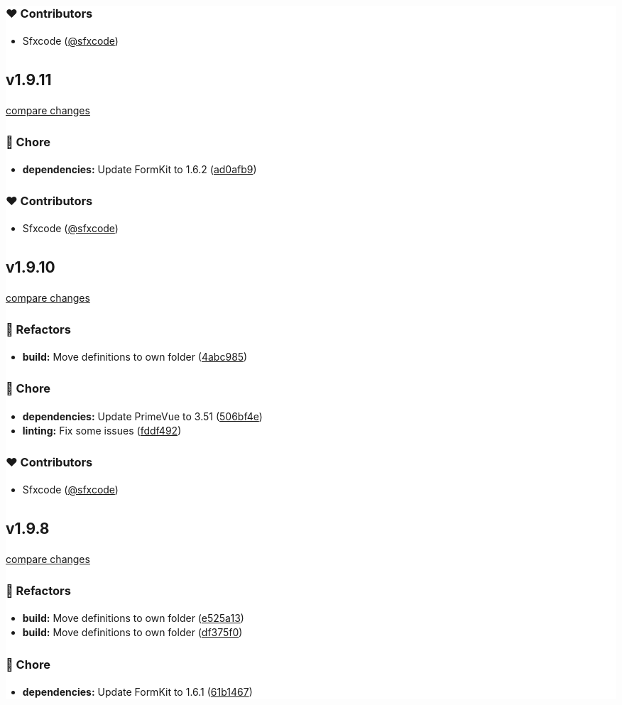 ### ❤️ Contributors

- Sfxcode ([@sfxcode](http://github.com/sfxcode))

## v1.9.11

[compare changes](https://github.com/sfxcode/formkit-primevue/compare/v1.9.10...v1.9.11)

### 🏡 Chore

- **dependencies:** Update FormKit to 1.6.2 ([ad0afb9](https://github.com/sfxcode/formkit-primevue/commit/ad0afb9))

### ❤️ Contributors

- Sfxcode ([@sfxcode](http://github.com/sfxcode))

## v1.9.10

[compare changes](https://github.com/sfxcode/formkit-primevue/compare/v1.9.8...v1.9.10)

### 💅 Refactors

- **build:** Move definitions to own folder ([4abc985](https://github.com/sfxcode/formkit-primevue/commit/4abc985))

### 🏡 Chore

- **dependencies:** Update PrimeVue to 3.51 ([506bf4e](https://github.com/sfxcode/formkit-primevue/commit/506bf4e))
- **linting:** Fix some issues ([fddf492](https://github.com/sfxcode/formkit-primevue/commit/fddf492))

### ❤️ Contributors

- Sfxcode ([@sfxcode](http://github.com/sfxcode))

## v1.9.8

[compare changes](https://github.com/sfxcode/formkit-primevue/compare/v1.9.6...v1.9.8)

### 💅 Refactors

- **build:** Move definitions to own folder ([e525a13](https://github.com/sfxcode/formkit-primevue/commit/e525a13))
- **build:** Move definitions to own folder ([df375f0](https://github.com/sfxcode/formkit-primevue/commit/df375f0))

### 🏡 Chore

- **dependencies:** Update FormKit to 1.6.1 ([61b1467](https://github.com/sfxcode/formkit-primevue/commit/61b1467))
